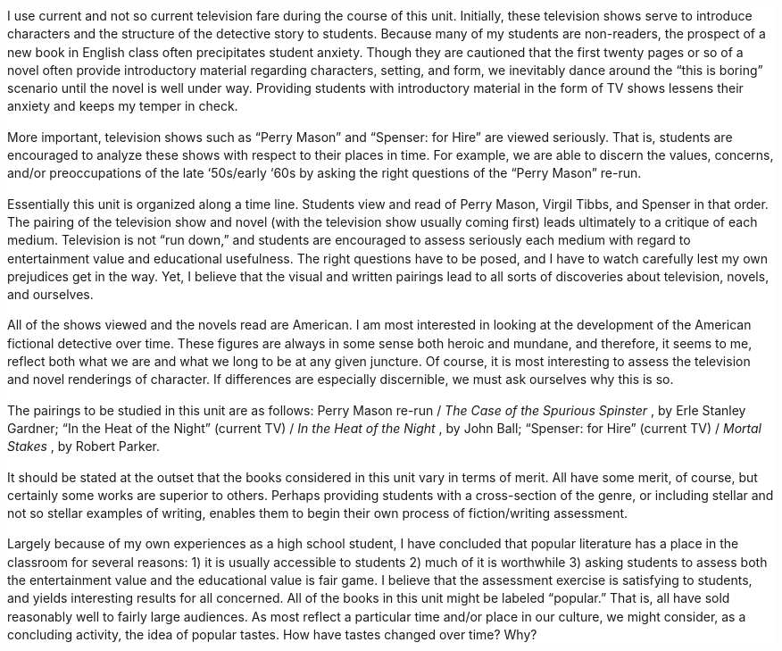  <p>
  I use current and not so current television fare during the course of this unit. Initially, these television shows serve to introduce characters and the structure of the detective story to students. Because many of my students are non-readers, the prospect of a new book in English class often precipitates student anxiety. Though they are cautioned that the first twenty pages or so of a novel often provide introductory material regarding characters, setting, and form, we inevitably dance around the “this is boring” scenario until the novel is well under way. Providing students with introductory material in the form of TV shows lessens their anxiety and keeps my temper in check.
 </p>
 <p>
  More important, television shows such as “Perry Mason” and “Spenser: for Hire” are viewed seriously. That is, students are encouraged to analyze these shows with respect to their places in time. For example, we are able to discern the values, concerns, and/or preoccupations of the late ‘50s/early ‘60s by asking the right questions of the “Perry Mason” re-run.
 </p>
 <p>
  Essentially this unit is organized along a time line. Students view and read of Perry Mason, Virgil Tibbs, and Spenser in that order. The pairing of the television show and novel (with the television show usually coming first) leads ultimately to a critique of each medium. Television is not “run down,” and students are encouraged to assess seriously each medium with regard to entertainment value and educational usefulness. The right questions have to be posed, and I have to watch carefully lest my own prejudices get in the way. Yet, I believe that the visual and written pairings lead to all sorts of discoveries about television, novels, and ourselves.
 </p>
 <p>
  All of the shows viewed and the novels read are American. I am most interested in looking at the development of the American fictional detective over time. These figures are always in some sense both heroic and mundane, and therefore, it seems to me, reflect both what we are and what we long to be at any given juncture. Of course, it is most interesting to assess the television and novel renderings of character. If differences are especially discernible, we must ask ourselves why this is so.
 </p>
 <p>
  The pairings to be studied in this unit are as follows: Perry Mason re-run /
  <i>
   The Case of the Spurious Spinster
  </i>
  , by Erle Stanley Gardner; “In the Heat of the Night” (current TV) /
  <i>
   In the Heat of the Night
  </i>
  , by John Ball; “Spenser: for Hire” (current TV) /
  <i>
   Mortal Stakes
  </i>
  , by Robert Parker.
 </p>
 <p>
  It should be stated at the outset that the books considered in this unit vary in terms of merit. All have some merit, of course, but certainly some works are superior to others. Perhaps providing students with a cross-section of the genre, or including stellar and not so stellar examples of writing, enables them to begin their own process of fiction/writing assessment.
 </p>
 <p>
  Largely because of my own experiences as a high school student, I have concluded that popular literature has a place in the classroom for several reasons: 1) it is usually accessible to students 2) much of it is worthwhile 3) asking students to assess both the entertainment value and the educational value is fair game. I believe that the assessment exercise is satisfying to students, and yields interesting results for all concerned. All of the books in this unit might be labeled “popular.” That is, all have sold reasonably well to fairly large audiences. As most reflect a particular time and/or place in our culture, we might consider, as a concluding activity, the idea of popular tastes. How have tastes changed over time? Why?
 </p>
 <p>